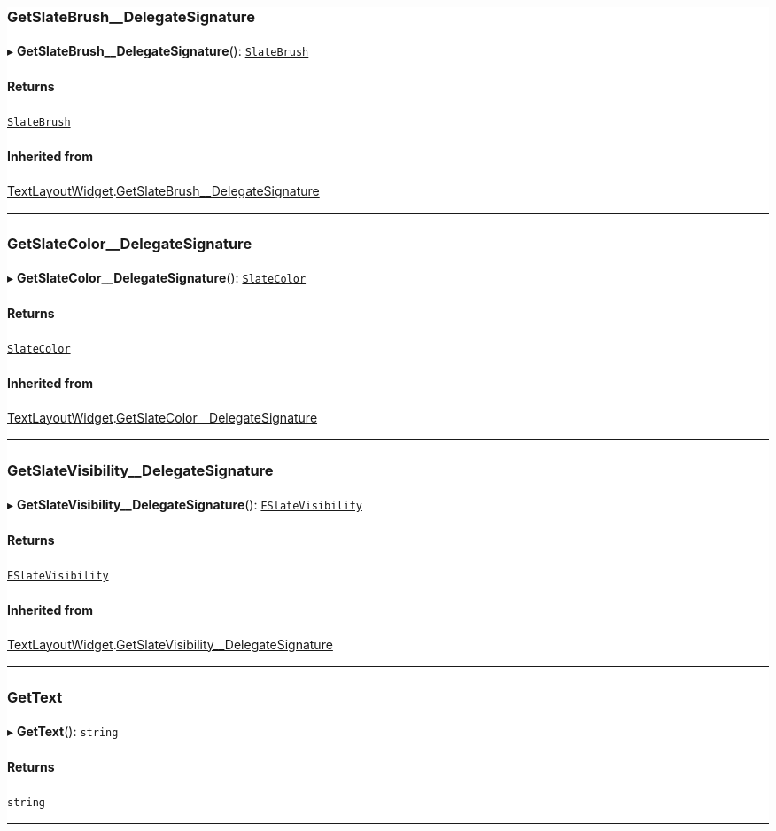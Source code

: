 ### GetSlateBrush\_\_DelegateSignature

▸ **GetSlateBrush__DelegateSignature**(): [`SlateBrush`](ue_ue.SlateBrush.md)

#### Returns

[`SlateBrush`](ue_ue.SlateBrush.md)

#### Inherited from

[TextLayoutWidget](ue_ue.TextLayoutWidget.md).[GetSlateBrush__DelegateSignature](ue_ue.TextLayoutWidget.md#getslatebrush__delegatesignature)

___

### GetSlateColor\_\_DelegateSignature

▸ **GetSlateColor__DelegateSignature**(): [`SlateColor`](ue_ue.SlateColor.md)

#### Returns

[`SlateColor`](ue_ue.SlateColor.md)

#### Inherited from

[TextLayoutWidget](ue_ue.TextLayoutWidget.md).[GetSlateColor__DelegateSignature](ue_ue.TextLayoutWidget.md#getslatecolor__delegatesignature)

___

### GetSlateVisibility\_\_DelegateSignature

▸ **GetSlateVisibility__DelegateSignature**(): [`ESlateVisibility`](../enums/ue_ue.ESlateVisibility.md)

#### Returns

[`ESlateVisibility`](../enums/ue_ue.ESlateVisibility.md)

#### Inherited from

[TextLayoutWidget](ue_ue.TextLayoutWidget.md).[GetSlateVisibility__DelegateSignature](ue_ue.TextLayoutWidget.md#getslatevisibility__delegatesignature)

___

### GetText

▸ **GetText**(): `string`

#### Returns

`string`

___
